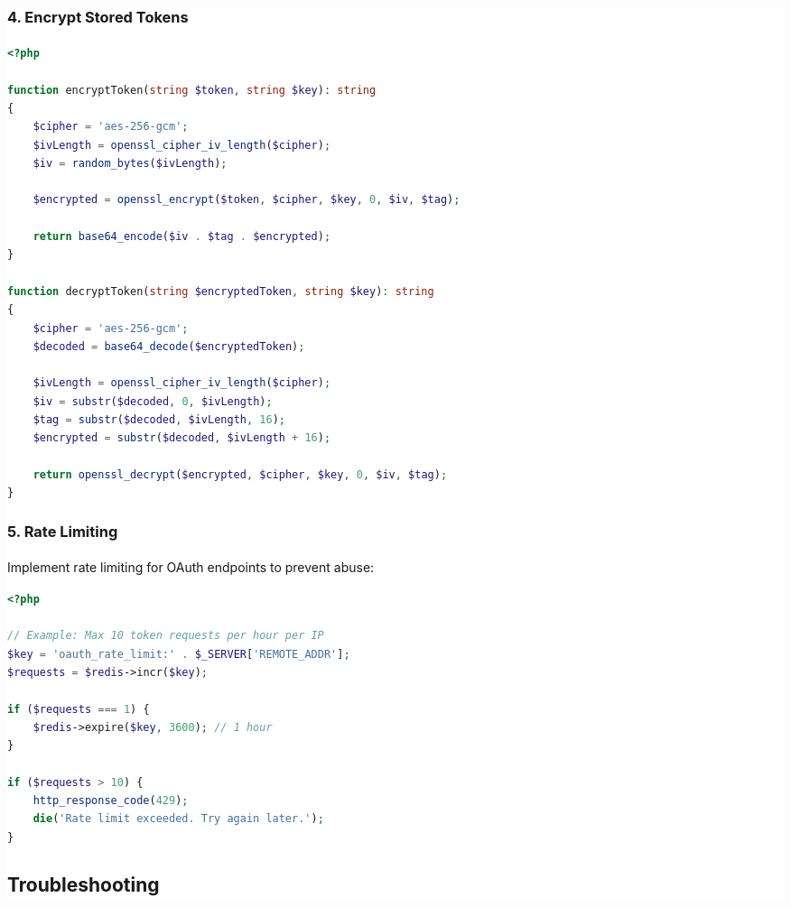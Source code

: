 ### 4. Encrypt Stored Tokens

```php
<?php

function encryptToken(string $token, string $key): string
{
    $cipher = 'aes-256-gcm';
    $ivLength = openssl_cipher_iv_length($cipher);
    $iv = random_bytes($ivLength);

    $encrypted = openssl_encrypt($token, $cipher, $key, 0, $iv, $tag);

    return base64_encode($iv . $tag . $encrypted);
}

function decryptToken(string $encryptedToken, string $key): string
{
    $cipher = 'aes-256-gcm';
    $decoded = base64_decode($encryptedToken);

    $ivLength = openssl_cipher_iv_length($cipher);
    $iv = substr($decoded, 0, $ivLength);
    $tag = substr($decoded, $ivLength, 16);
    $encrypted = substr($decoded, $ivLength + 16);

    return openssl_decrypt($encrypted, $cipher, $key, 0, $iv, $tag);
}
```

### 5. Rate Limiting

Implement rate limiting for OAuth endpoints to prevent abuse:

```php
<?php

// Example: Max 10 token requests per hour per IP
$key = 'oauth_rate_limit:' . $_SERVER['REMOTE_ADDR'];
$requests = $redis->incr($key);

if ($requests === 1) {
    $redis->expire($key, 3600); // 1 hour
}

if ($requests > 10) {
    http_response_code(429);
    die('Rate limit exceeded. Try again later.');
}
```

## Troubleshooting
